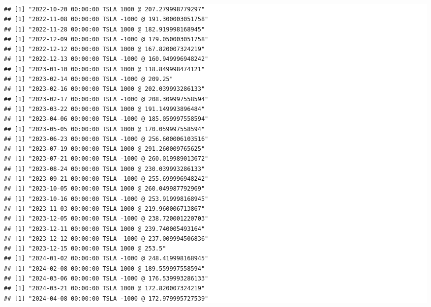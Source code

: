     ## [1] "2022-10-20 00:00:00 TSLA 1000 @ 207.279998779297"
    ## [1] "2022-11-08 00:00:00 TSLA -1000 @ 191.300003051758"
    ## [1] "2022-11-28 00:00:00 TSLA 1000 @ 182.919998168945"
    ## [1] "2022-12-09 00:00:00 TSLA -1000 @ 179.050003051758"
    ## [1] "2022-12-12 00:00:00 TSLA 1000 @ 167.820007324219"
    ## [1] "2022-12-13 00:00:00 TSLA -1000 @ 160.949996948242"
    ## [1] "2023-01-10 00:00:00 TSLA 1000 @ 118.849998474121"
    ## [1] "2023-02-14 00:00:00 TSLA -1000 @ 209.25"
    ## [1] "2023-02-16 00:00:00 TSLA 1000 @ 202.039993286133"
    ## [1] "2023-02-17 00:00:00 TSLA -1000 @ 208.309997558594"
    ## [1] "2023-03-22 00:00:00 TSLA 1000 @ 191.149993896484"
    ## [1] "2023-04-06 00:00:00 TSLA -1000 @ 185.059997558594"
    ## [1] "2023-05-05 00:00:00 TSLA 1000 @ 170.059997558594"
    ## [1] "2023-06-23 00:00:00 TSLA -1000 @ 256.600006103516"
    ## [1] "2023-07-19 00:00:00 TSLA 1000 @ 291.260009765625"
    ## [1] "2023-07-21 00:00:00 TSLA -1000 @ 260.019989013672"
    ## [1] "2023-08-24 00:00:00 TSLA 1000 @ 230.039993286133"
    ## [1] "2023-09-21 00:00:00 TSLA -1000 @ 255.699996948242"
    ## [1] "2023-10-05 00:00:00 TSLA 1000 @ 260.049987792969"
    ## [1] "2023-10-16 00:00:00 TSLA -1000 @ 253.919998168945"
    ## [1] "2023-11-03 00:00:00 TSLA 1000 @ 219.960006713867"
    ## [1] "2023-12-05 00:00:00 TSLA -1000 @ 238.720001220703"
    ## [1] "2023-12-11 00:00:00 TSLA 1000 @ 239.740005493164"
    ## [1] "2023-12-12 00:00:00 TSLA -1000 @ 237.009994506836"
    ## [1] "2023-12-15 00:00:00 TSLA 1000 @ 253.5"
    ## [1] "2024-01-02 00:00:00 TSLA -1000 @ 248.419998168945"
    ## [1] "2024-02-08 00:00:00 TSLA 1000 @ 189.559997558594"
    ## [1] "2024-03-06 00:00:00 TSLA -1000 @ 176.539993286133"
    ## [1] "2024-03-21 00:00:00 TSLA 1000 @ 172.820007324219"
    ## [1] "2024-04-08 00:00:00 TSLA -1000 @ 172.979995727539"